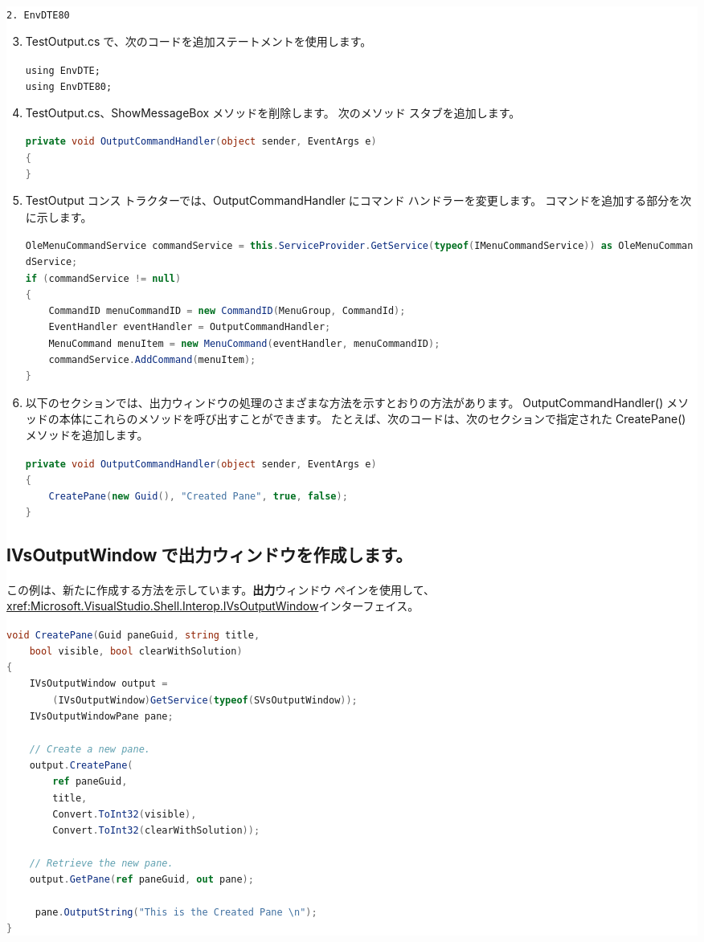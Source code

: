     2. EnvDTE80  
  
3. TestOutput.cs で、次のコードを追加ステートメントを使用します。  
  
    ```f#  
    using EnvDTE;  
    using EnvDTE80;  
    ```  
  
4. TestOutput.cs、ShowMessageBox メソッドを削除します。 次のメソッド スタブを追加します。  
  
    ```csharp  
    private void OutputCommandHandler(object sender, EventArgs e)  
    {  
    }  
    ```  
  
5. TestOutput コンス トラクターでは、OutputCommandHandler にコマンド ハンドラーを変更します。 コマンドを追加する部分を次に示します。  
  
    ```csharp  
    OleMenuCommandService commandService = this.ServiceProvider.GetService(typeof(IMenuCommandService)) as OleMenuCommandService;  
    if (commandService != null)  
    {  
        CommandID menuCommandID = new CommandID(MenuGroup, CommandId);  
        EventHandler eventHandler = OutputCommandHandler;  
        MenuCommand menuItem = new MenuCommand(eventHandler, menuCommandID);  
        commandService.AddCommand(menuItem);  
    }  
    ```  
  
6. 以下のセクションでは、出力ウィンドウの処理のさまざまな方法を示すとおりの方法があります。 OutputCommandHandler() メソッドの本体にこれらのメソッドを呼び出すことができます。 たとえば、次のコードは、次のセクションで指定された CreatePane() メソッドを追加します。  
  
    ```csharp  
    private void OutputCommandHandler(object sender, EventArgs e)  
    {  
        CreatePane(new Guid(), "Created Pane", true, false);  
    }  
    ```  
  
## <a name="creating-an-output-window-with-ivsoutputwindow"></a>IVsOutputWindow で出力ウィンドウを作成します。  
 この例は、新たに作成する方法を示しています。**出力**ウィンドウ ペインを使用して、<xref:Microsoft.VisualStudio.Shell.Interop.IVsOutputWindow>インターフェイス。  
  
```csharp  
void CreatePane(Guid paneGuid, string title,   
    bool visible, bool clearWithSolution)  
{  
    IVsOutputWindow output =   
        (IVsOutputWindow)GetService(typeof(SVsOutputWindow));  
    IVsOutputWindowPane pane;  
  
    // Create a new pane.  
    output.CreatePane(  
        ref paneGuid,   
        title,   
        Convert.ToInt32(visible),   
        Convert.ToInt32(clearWithSolution));  
  
    // Retrieve the new pane.  
    output.GetPane(ref paneGuid, out pane);  
  
     pane.OutputString("This is the Created Pane \n");  
}  
```  
  